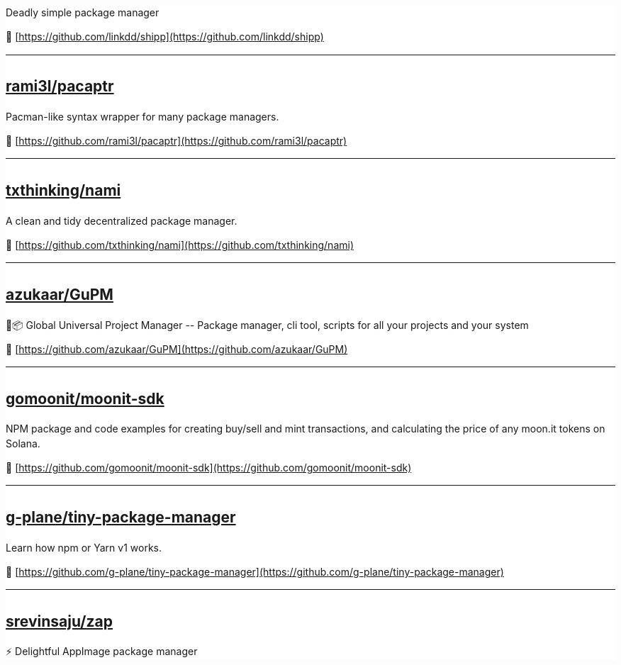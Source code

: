Deadly simple package manager

🔗 [https://github.com/linkdd/shipp](https://github.com/linkdd/shipp)

---

## [rami3l/pacaptr](https://github.com/rami3l/pacaptr)

Pacman-like syntax wrapper for many package managers.

🔗 [https://github.com/rami3l/pacaptr](https://github.com/rami3l/pacaptr)

---

## [txthinking/nami](https://github.com/txthinking/nami)

A clean and tidy decentralized package manager.

🔗 [https://github.com/txthinking/nami](https://github.com/txthinking/nami)

---

## [azukaar/GuPM](https://github.com/azukaar/GuPM)

🐶📦 Global Universal Project Manager -- Package manager, cli tool, scripts for all your projects and your system

🔗 [https://github.com/azukaar/GuPM](https://github.com/azukaar/GuPM)

---

## [gomoonit/moonit-sdk](https://github.com/gomoonit/moonit-sdk)

NPM package and code examples for creating buy/sell and mint transactions, and calculating the price of any moon.it tokens on Solana.

🔗 [https://github.com/gomoonit/moonit-sdk](https://github.com/gomoonit/moonit-sdk)

---

## [g-plane/tiny-package-manager](https://github.com/g-plane/tiny-package-manager)

Learn how npm or Yarn v1 works.

🔗 [https://github.com/g-plane/tiny-package-manager](https://github.com/g-plane/tiny-package-manager)

---

## [srevinsaju/zap](https://github.com/srevinsaju/zap)

:zap: Delightful AppImage package manager

